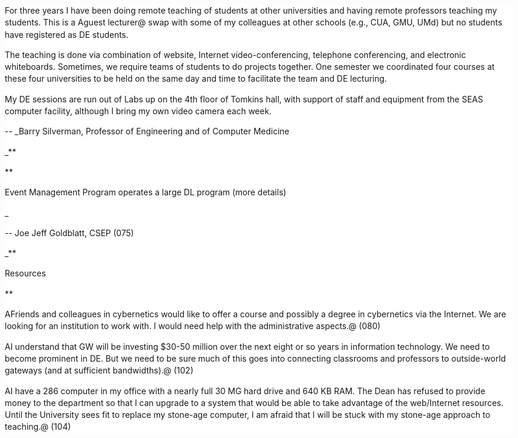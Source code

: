 

For three years I have been doing remote teaching of students at other
universities and having remote professors teaching my students. This is a
Aguest lecturer@ swap with some of my colleagues at other schools (e.g., CUA,
GMU, UMd) but no students have registered as DE students.



The teaching is done via combination of website, Internet video-conferencing,
telephone conferencing, and electronic whiteboards. Sometimes, we require
teams of students to do projects together. One semester we coordinated four
courses at these four universities to be held on the same day and time to
facilitate the team and DE lecturing.



My DE sessions are run out of Labs up on the 4th floor of Tomkins hall, with
support of staff and equipment from the SEAS computer facility, although I
bring my own video camera each week.

\-- _Barry Silverman, Professor of Engineering and of Computer Medicine

_**



**

Event Management Program operates a large DL program (more details)

_

\-- Joe Jeff Goldblatt, CSEP (075)

_**



Resources

**



AFriends and colleagues in cybernetics would like to offer a course and
possibly a degree in cybernetics via the Internet. We are looking for an
institution to work with. I would need help with the administrative aspects.@
(080)



AI understand that GW will be investing $30-50 million over the next eight or
so years in information technology. We need to become prominent in DE. But we
need to be sure much of this goes into connecting classrooms and professors to
outside-world gateways (and at sufficient bandwidths).@ (102)



AI have a 286 computer in my office with a nearly full 30 MG hard drive and
640 KB RAM. The Dean has refused to provide money to the department so that I
can upgrade to a system that would be able to take advantage of the
web/Internet resources. Until the University sees fit to replace my stone-age
computer, I am afraid that I will be stuck with my stone-age approach to
teaching.@ (104)
